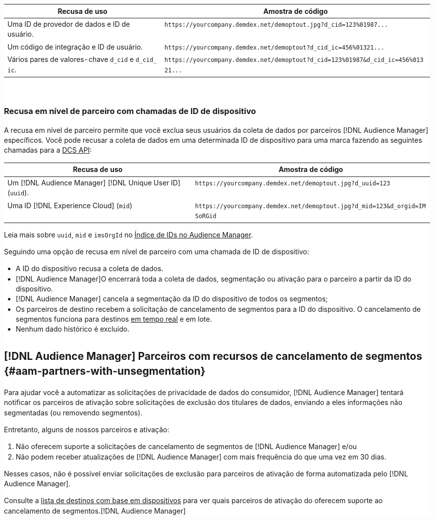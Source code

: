| Recusa de uso | Amostra de código |
|--- |--- |
| Uma ID de provedor de dados e ID de usuário. | `https://yourcompany.demdex.net/demoptout.jpg?d_cid=123%01987...` |
| Um código de integração e ID de usuário. | `https://yourcompany.demdex.net/demoptout?d_cid_ic=456%01321...` |
| Vários pares de valores-chave `d_cid` e `d_cid_ic`. | `https://yourcompany.demdex.net/demoptout?d_cid=123%01987&d_cid_ic=456%01321...` |

 

### Recusa em nível de parceiro com chamadas de ID de dispositivo

A recusa em nível de parceiro permite que você exclua seus usuários da coleta de dados por parceiros [!DNL Audience Manager] específicos. Você pode recusar a coleta de dados em uma determinada ID de dispositivo para uma marca fazendo as seguintes chamadas para a [DCS API](../../api/dcs-intro/dcs-api-reference/dcs-api-reference-overview.md):

| Recusa de uso | Amostra de código |
|--- |--- |
| Um [!DNL Audience Manager] [!DNL Unique User ID] (`uuid`). | `https://yourcompany.demdex.net/demoptout.jpg?d_uuid=123` |
| Uma ID [!DNL Experience Cloud] (`mid`) | `https://yourcompany.demdex.net/demoptout.jpg?d_mid=123&d_orgid=IMSoRGid` |

Leia mais sobre `uuid`, `mid` e `imsOrgId` no [Índice de IDs no Audience Manager](/help/using/reference/ids-in-aam.md).

Seguindo uma opção de recusa em nível de parceiro com uma chamada de ID de dispositivo:

* A ID do dispositivo recusa a coleta de dados.
* [!DNL Audience Manager]O encerrará toda a coleta de dados, segmentação ou ativação para o parceiro a partir da ID do dispositivo.
* [!DNL Audience Manager] cancela a segmentação da ID do dispositivo de todos os segmentos;
* Os parceiros de destino recebem a solicitação de cancelamento de segmentos para a ID do dispositivo. O cancelamento de segmentos funciona para destinos [em tempo real](data-privacy-requests.md#aam-partners-with-unsegmentation) e em lote.
* Nenhum dado histórico é excluído.

## [!DNL Audience Manager] Parceiros com recursos de cancelamento de segmentos  {#aam-partners-with-unsegmentation}

Para ajudar você a automatizar as solicitações de privacidade de dados do consumidor, [!DNL Audience Manager] tentará notificar os parceiros de ativação sobre solicitações de exclusão dos titulares de dados, enviando a eles informações não segmentadas (ou removendo segmentos).

Entretanto, alguns de nossos parceiros e ativação:

1. Não oferecem suporte a solicitações de cancelamento de segmentos de [!DNL Audience Manager] e/ou
2. Não podem receber atualizações de [!DNL Audience Manager] com mais frequência do que uma vez em 30 dias.

Nesses casos, não é possível enviar solicitações de exclusão para parceiros de ativação de forma automatizada pelo [!DNL Audience Manager].

Consulte a [lista de destinos com base em dispositivos](/help/using/features/destinations/device-based-destinations-list.md) para ver quais parceiros de ativação do oferecem suporte ao cancelamento de segmentos.[!DNL Audience Manager]
